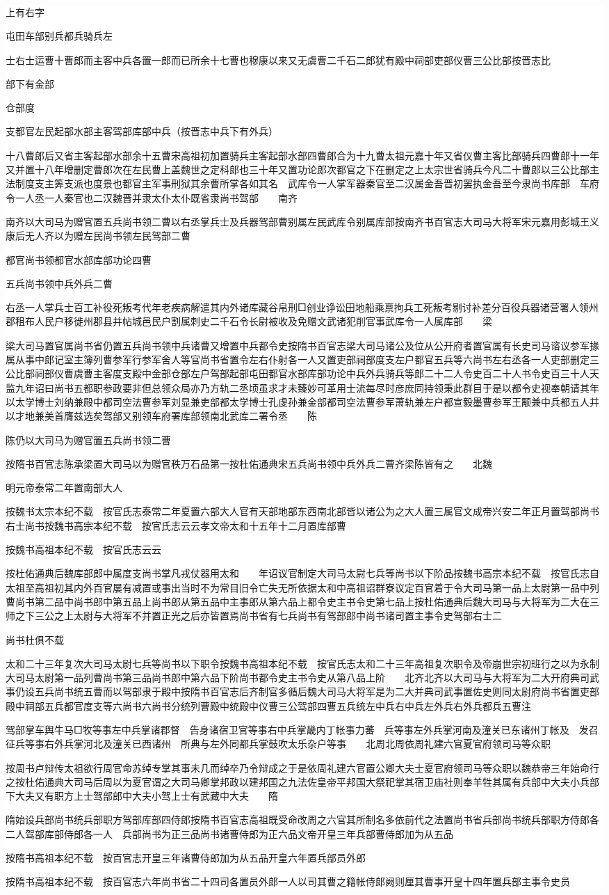 上有右字  

屯田车部别兵都兵骑兵左  

士右士运曹十曹郎而主客中兵各置一郎而已所余十七曹也穆康以来又无虞曹二千石二郎犹有殿中祠部吏部仪曹三公比部按晋志比  

部下有金部  

仓部度  

支都官左民起部水部主客驾部库部中兵（按晋志中兵下有外兵）  

十八曹郎后又省主客起部水部余十五曹宋高祖初加置骑兵主客起部水部四曹郎合为十九曹太祖元嘉十年又省仪曹主客比部骑兵四曹郎十一年又并置十八年增删定曹郎次在左民曹上盖魏世之定科郎也三十年又置功论郎次都官之下在删定之上太宗世省骑兵今凡二十曹郎以三公比部主法制度支主筭支派也度景也都官主军事刑狱其余曹所掌各如其名　武库令一人掌军器秦官至二汉属金吾晋初罢执金吾至今隶尚书库部　车府令一人丞一人秦官也二汉魏晋并隶太仆太仆既省隶尚书驾部　　南齐  

南齐以大司马为赠官置五兵尚书领二曹以右丞掌兵士及兵器驾部曹别属左民武库令别属库部按南齐书百官志大司马大将军宋元嘉用彭城王义康后无人齐以为赠左民尚书领左民驾部二曹  

都官尚书领都官水部库部功论四曹  

五兵尚书领中兵外兵二曹  

右丞一人掌兵士百工补役死叛考代年老疾病解遣其内外诸库藏谷帛刑□创业诤讼田地船乘禀拘兵工死叛考剔讨补差分百役兵器诸营署人领州郡租布人民户移徙州郡县并帖城邑民户割属刺史二千石令长尉被收及免赠文武诸犯削官事武库令一人属库部　　梁  

梁大司马置官属尚书省仍置五兵尚书领中兵诸曹又增置中兵都令史按隋书百官志梁大司马诸公及位从公开府者置官属有长史司马谘议参军掾属从事中郎记室主簿列曹参军行参军舍人等官尚书省置令左右仆射各一人又置吏部祠部度支左户都官五兵等六尚书左右丞各一人吏部删定三公比部祠部仪曹虞曹主客度支殿中金部仓部左户驾部起部屯田都官水部库部功论中兵外兵骑兵等郎二十二人令史百二十人书令史百三十人天监九年诏曰尚书五都职参政要非但总领众局亦乃方轨二丞顷虽求才未臻妙可革用士流每尽时彦庶同持领秉此群目于是以都令史视奉朝请其年以太学博士刘纳兼殿中都司空法曹参军刘显兼吏部都太学博士孔虔孙兼金部都司空法曹参军萧轨兼左户都宣毅墨曹参军王颙兼中兵都五人并以才地兼美首膺兹选矣驾部又别领车府署库部领南北武库二署令丞　　陈  

陈仍以大司马为赠官置五兵尚书领二曹  

按隋书百官志陈承梁置大司马以为赠官秩万石品第一按杜佑通典宋五兵尚书领中兵外兵二曹齐梁陈皆有之　　北魏  

明元帝泰常二年置南部大人  

按魏书太宗本纪不载　按官氏志泰常二年夏置六部大人官有天部地部东西南北部皆以诸公为之大人置三属官文成帝兴安二年正月置驾部尚书右士尚书按魏书高宗本纪不载　按官氏志云云孝文帝太和十五年十二月置库部曹  

按魏书高祖本纪不载　按官氏志云云  

按杜佑通典后魏库部郎中属度支尚书掌凡戎仗器用太和　　年诏议官制定大司马太尉七兵等尚书以下阶品按魏书高宗本纪不载　按官氏志自太祖至高祖初其内外百官屡有减置或事出当时不为常目旧令亡失无所依据太和中高祖诏群寮议定百官着于令大司马第一品上太尉第一品中列曹尚书第二品中尚书郎中第五品上尚书郎从第五品中主事郎从第六品上都令史主书令史第七品上按杜佑通典后魏大司马与大将军为二大在三师之下三公之上太尉与大将军不并置正光之后亦皆置焉尚书省有七兵尚书有驾部郎中尚书诸司置主事令史驾部右士二  

尚书杜俱不载  

太和二十三年复次大司马太尉七兵等尚书以下职令按魏书高祖本纪不载　按官氏志太和二十三年高祖复次职令及帝崩世宗初班行之以为永制大司马太尉第一品列曹尚书第三品尚书郎中第六品下阶尚书都令史主书令史从第八品上阶　　北齐北齐以大司马与大将军为二大开府典司武事仍设五兵尚书统五曹而以驾部隶于殿中按隋书百官志后齐制官多循后魏大司马大将军是为二大并典司武事置佐史则同太尉府尚书省置吏部殿中祠部五兵都官度支等六尚书六尚书分统列曹殿中统殿中仪曹三公驾部四曹五兵统左中兵右中兵左外兵右外兵都兵五曹注  

驾部掌车舆牛马□牧等事左中兵掌诸郡督　告身诸宿卫官等事右中兵掌畿内丁帐事力蕃　兵等事左外兵掌河南及潼关已东诸州丁帐及　发召征兵等事右外兵掌河北及潼关已西诸州　所典与左外同都兵掌鼓吹太乐杂户等事　　北周北周依周礼建六官夏官府领司马等众职  

按周书卢辩传太祖欲行周官命苏绰专掌其事未几而绰卒乃令辩成之于是依周礼建六官置公卿大夫士夏官府领司马等众职以魏恭帝三年始命行之按杜佑通典大司马后周以为夏官谓之大司马卿掌邦政以建邦国之九法佐皇帝平邦国大祭祀掌其宿卫庙社则奉羊牲其属有兵部中大夫小兵部下大夫又有职方上士驾部郎中大夫小驾上士有武藏中大夫　　隋  

隋始设兵部尚书统兵部职方驾部库部四侍郎按隋书百官志高祖既受命改周之六官其所制名多依前代之法置尚书省兵部尚书统兵部职方侍郎各二人驾部库部侍郎各一人　兵部尚书为正三品尚书诸曹侍郎为正六品文帝开皇三年兵部曹侍郎加为从五品  

按隋书高祖本纪不载　按百官志开皇三年诸曹侍郎加为从五品开皇六年置兵部员外郎  

按隋书高祖本纪不载　按百官志六年尚书省二十四司各置员外郎一人以司其曹之籍帐侍郎阙则厘其曹事开皇十四年置兵部主事令史员  
